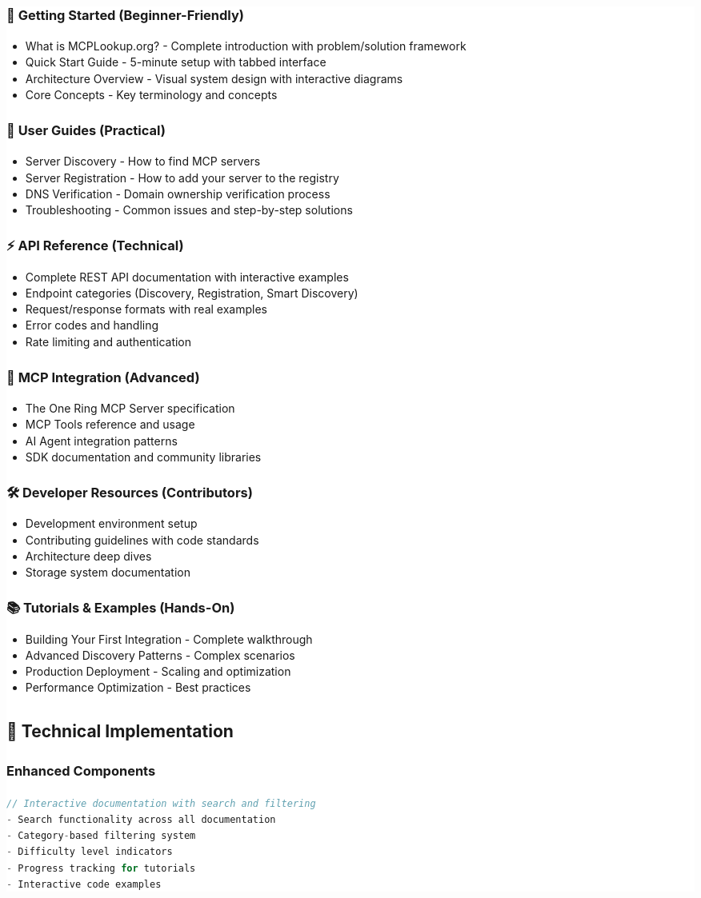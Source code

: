 ### 🚀 **Getting Started (Beginner-Friendly)**
- What is MCPLookup.org? - Complete introduction with problem/solution framework
- Quick Start Guide - 5-minute setup with tabbed interface
- Architecture Overview - Visual system design with interactive diagrams
- Core Concepts - Key terminology and concepts

### 👤 **User Guides (Practical)**
- Server Discovery - How to find MCP servers
- Server Registration - How to add your server to the registry
- DNS Verification - Domain ownership verification process
- Troubleshooting - Common issues and step-by-step solutions

### ⚡ **API Reference (Technical)**
- Complete REST API documentation with interactive examples
- Endpoint categories (Discovery, Registration, Smart Discovery)
- Request/response formats with real examples
- Error codes and handling
- Rate limiting and authentication

### 🔗 **MCP Integration (Advanced)**
- The One Ring MCP Server specification
- MCP Tools reference and usage
- AI Agent integration patterns
- SDK documentation and community libraries

### 🛠️ **Developer Resources (Contributors)**
- Development environment setup
- Contributing guidelines with code standards
- Architecture deep dives
- Storage system documentation

### 📚 **Tutorials & Examples (Hands-On)**
- Building Your First Integration - Complete walkthrough
- Advanced Discovery Patterns - Complex scenarios
- Production Deployment - Scaling and optimization
- Performance Optimization - Best practices

## 🔧 **Technical Implementation**

### **Enhanced Components**
```typescript
// Interactive documentation with search and filtering
- Search functionality across all documentation
- Category-based filtering system
- Difficulty level indicators
- Progress tracking for tutorials
- Interactive code examples
```
